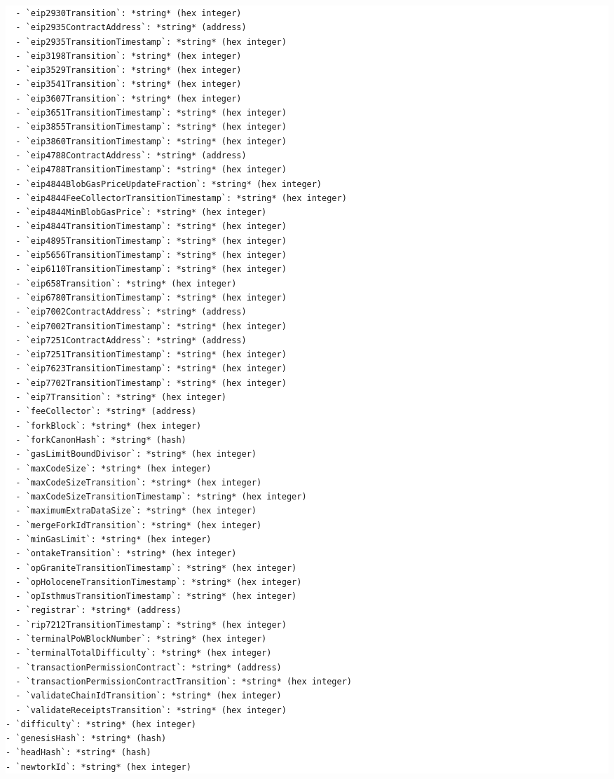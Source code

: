       - `eip2930Transition`: *string* (hex integer)
      - `eip2935ContractAddress`: *string* (address)
      - `eip2935TransitionTimestamp`: *string* (hex integer)
      - `eip3198Transition`: *string* (hex integer)
      - `eip3529Transition`: *string* (hex integer)
      - `eip3541Transition`: *string* (hex integer)
      - `eip3607Transition`: *string* (hex integer)
      - `eip3651TransitionTimestamp`: *string* (hex integer)
      - `eip3855TransitionTimestamp`: *string* (hex integer)
      - `eip3860TransitionTimestamp`: *string* (hex integer)
      - `eip4788ContractAddress`: *string* (address)
      - `eip4788TransitionTimestamp`: *string* (hex integer)
      - `eip4844BlobGasPriceUpdateFraction`: *string* (hex integer)
      - `eip4844FeeCollectorTransitionTimestamp`: *string* (hex integer)
      - `eip4844MinBlobGasPrice`: *string* (hex integer)
      - `eip4844TransitionTimestamp`: *string* (hex integer)
      - `eip4895TransitionTimestamp`: *string* (hex integer)
      - `eip5656TransitionTimestamp`: *string* (hex integer)
      - `eip6110TransitionTimestamp`: *string* (hex integer)
      - `eip658Transition`: *string* (hex integer)
      - `eip6780TransitionTimestamp`: *string* (hex integer)
      - `eip7002ContractAddress`: *string* (address)
      - `eip7002TransitionTimestamp`: *string* (hex integer)
      - `eip7251ContractAddress`: *string* (address)
      - `eip7251TransitionTimestamp`: *string* (hex integer)
      - `eip7623TransitionTimestamp`: *string* (hex integer)
      - `eip7702TransitionTimestamp`: *string* (hex integer)
      - `eip7Transition`: *string* (hex integer)
      - `feeCollector`: *string* (address)
      - `forkBlock`: *string* (hex integer)
      - `forkCanonHash`: *string* (hash)
      - `gasLimitBoundDivisor`: *string* (hex integer)
      - `maxCodeSize`: *string* (hex integer)
      - `maxCodeSizeTransition`: *string* (hex integer)
      - `maxCodeSizeTransitionTimestamp`: *string* (hex integer)
      - `maximumExtraDataSize`: *string* (hex integer)
      - `mergeForkIdTransition`: *string* (hex integer)
      - `minGasLimit`: *string* (hex integer)
      - `ontakeTransition`: *string* (hex integer)
      - `opGraniteTransitionTimestamp`: *string* (hex integer)
      - `opHoloceneTransitionTimestamp`: *string* (hex integer)
      - `opIsthmusTransitionTimestamp`: *string* (hex integer)
      - `registrar`: *string* (address)
      - `rip7212TransitionTimestamp`: *string* (hex integer)
      - `terminalPoWBlockNumber`: *string* (hex integer)
      - `terminalTotalDifficulty`: *string* (hex integer)
      - `transactionPermissionContract`: *string* (address)
      - `transactionPermissionContractTransition`: *string* (hex integer)
      - `validateChainIdTransition`: *string* (hex integer)
      - `validateReceiptsTransition`: *string* (hex integer)
    - `difficulty`: *string* (hex integer)
    - `genesisHash`: *string* (hash)
    - `headHash`: *string* (hash)
    - `newtorkId`: *string* (hex integer)
